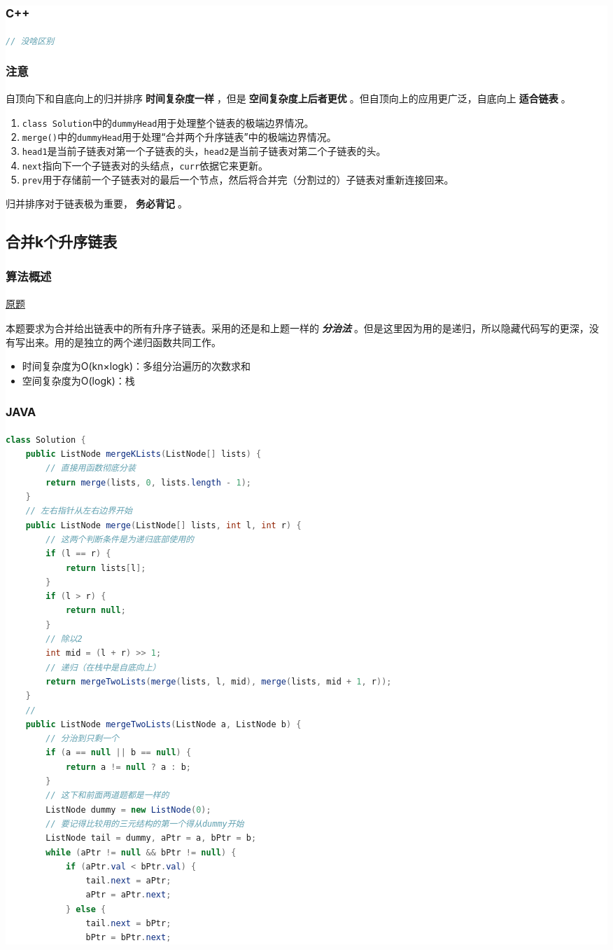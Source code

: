 ### C++
```c++
// 没啥区别
```

### 注意
自顶向下和自底向上的归并排序 **时间复杂度一样** ，但是 **空间复杂度上后者更优** 。但自顶向上的应用更广泛，自底向上 **适合链表** 。
1. `class Solution`中的`dummyHead`用于处理整个链表的极端边界情况。
2. `merge()`中的`dummyHead`用于处理“合并两个升序链表”中的极端边界情况。
3. `head1`是当前子链表对第一个子链表的头，`head2`是当前子链表对第二个子链表的头。
4. `next`指向下一个子链表对的头结点，`curr`依据它来更新。
5. `prev`用于存储前一个子链表对的最后一个节点，然后将合并完（分割过的）子链表对重新连接回来。

归并排序对于链表极为重要， **务必背记** 。

## 合并k个升序链表
### 算法概述
[原题](https://leetcode.cn/problems/merge-k-sorted-lists/description/?envType=study-plan-v2&envId=top-100-liked)

本题要求为合并给出链表中的所有升序子链表。采用的还是和上题一样的 ***分治法*** 。但是这里因为用的是递归，所以隐藏代码写的更深，没有写出来。用的是独立的两个递归函数共同工作。
- 时间复杂度为O(kn×logk)：多组分治遍历的次数求和
- 空间复杂度为O(logk)：栈

### JAVA
```java
class Solution {
    public ListNode mergeKLists(ListNode[] lists) {
        // 直接用函数彻底分装
        return merge(lists, 0, lists.length - 1);
    }
    // 左右指针从左右边界开始
    public ListNode merge(ListNode[] lists, int l, int r) {
        // 这两个判断条件是为递归底部使用的
        if (l == r) {
            return lists[l];
        }
        if (l > r) {
            return null;
        }
        // 除以2
        int mid = (l + r) >> 1;
        // 递归（在栈中是自底向上）
        return mergeTwoLists(merge(lists, l, mid), merge(lists, mid + 1, r));
    }
    // 
    public ListNode mergeTwoLists(ListNode a, ListNode b) {
        // 分治到只剩一个
        if (a == null || b == null) {
            return a != null ? a : b;
        }
        // 这下和前面两道题都是一样的
        ListNode dummy = new ListNode(0);
        // 要记得比较用的三元结构的第一个得从dummy开始
        ListNode tail = dummy, aPtr = a, bPtr = b;
        while (aPtr != null && bPtr != null) {
            if (aPtr.val < bPtr.val) {
                tail.next = aPtr;
                aPtr = aPtr.next;
            } else {
                tail.next = bPtr;
                bPtr = bPtr.next;
```